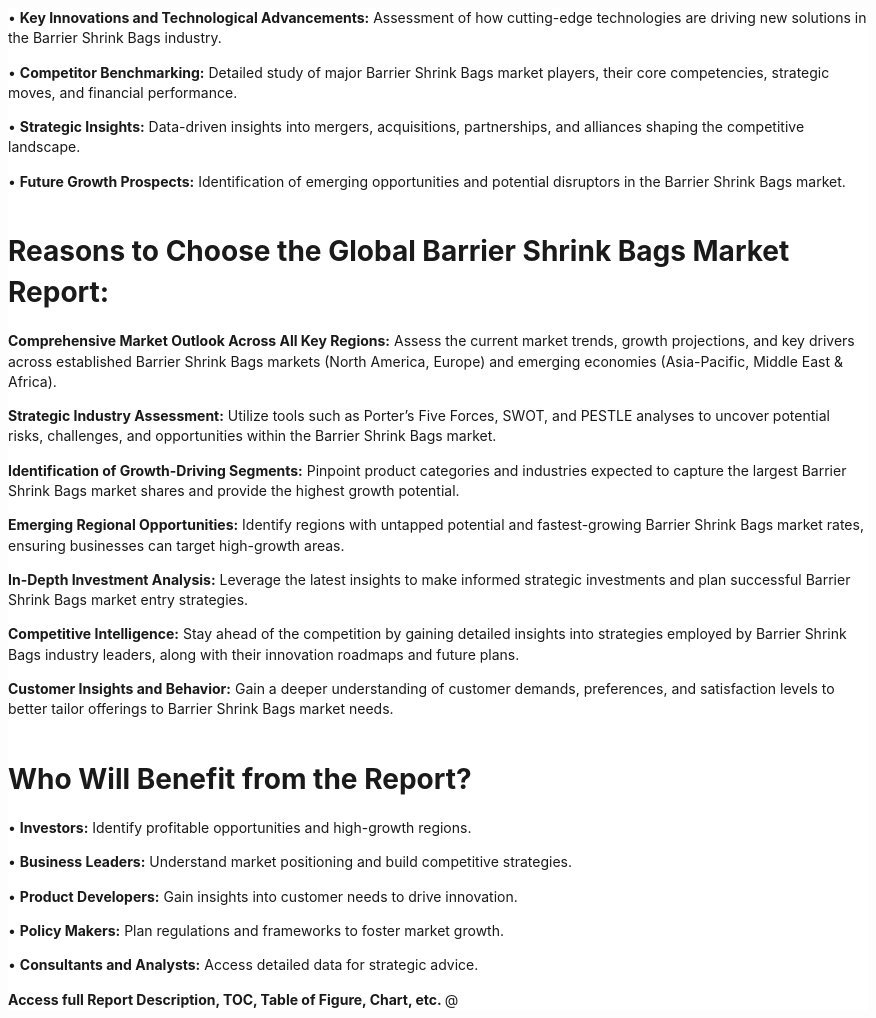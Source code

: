 • <strong>Key Innovations and Technological Advancements:</strong> Assessment of how cutting-edge technologies are driving new solutions in the Barrier Shrink Bags industry.

• <strong>Competitor Benchmarking:</strong> Detailed study of major Barrier Shrink Bags market players, their core competencies, strategic moves, and financial performance.

• <strong>Strategic Insights:</strong> Data-driven insights into mergers, acquisitions, partnerships, and alliances shaping the competitive landscape.

• <strong>Future Growth Prospects:</strong> Identification of emerging opportunities and potential disruptors in the Barrier Shrink Bags market.

# <strong>Reasons to Choose the Global Barrier Shrink Bags Market Report:</strong>

<strong>Comprehensive Market Outlook Across All Key Regions:</strong>
Assess the current market trends, growth projections, and key drivers across established Barrier Shrink Bags markets (North America, Europe) and emerging economies (Asia-Pacific, Middle East & Africa).

<strong>Strategic Industry Assessment:</strong>
Utilize tools such as Porter’s Five Forces, SWOT, and PESTLE analyses to uncover potential risks, challenges, and opportunities within the Barrier Shrink Bags market.

<strong>Identification of Growth-Driving Segments:</strong>
Pinpoint product categories and industries expected to capture the largest Barrier Shrink Bags market shares and provide the highest growth potential.

<strong>Emerging Regional Opportunities:</strong>
Identify regions with untapped potential and fastest-growing Barrier Shrink Bags market rates, ensuring businesses can target high-growth areas.

<strong>In-Depth Investment Analysis:</strong>
Leverage the latest insights to make informed strategic investments and plan successful Barrier Shrink Bags market entry strategies.

<strong>Competitive Intelligence:</strong>
Stay ahead of the competition by gaining detailed insights into strategies employed by Barrier Shrink Bags industry leaders, along with their innovation roadmaps and future plans.

<strong>Customer Insights and Behavior:</strong>
Gain a deeper understanding of customer demands, preferences, and satisfaction levels to better tailor offerings to Barrier Shrink Bags market needs.

# <strong>Who Will Benefit from the Report?</strong>

• <strong>Investors:</strong> Identify profitable opportunities and high-growth regions.

• <strong>Business Leaders:</strong> Understand market positioning and build competitive strategies.

• <strong>Product Developers:</strong> Gain insights into customer needs to drive innovation.

• <strong>Policy Makers:</strong> Plan regulations and frameworks to foster market growth.

• <strong>Consultants and Analysts:</strong> Access detailed data for strategic advice.
</ul>
<strong>Access full Report Description, TOC, Table of Figure, Chart, etc. </strong>@  <a href= style=color:#0000ff;></a></font>
